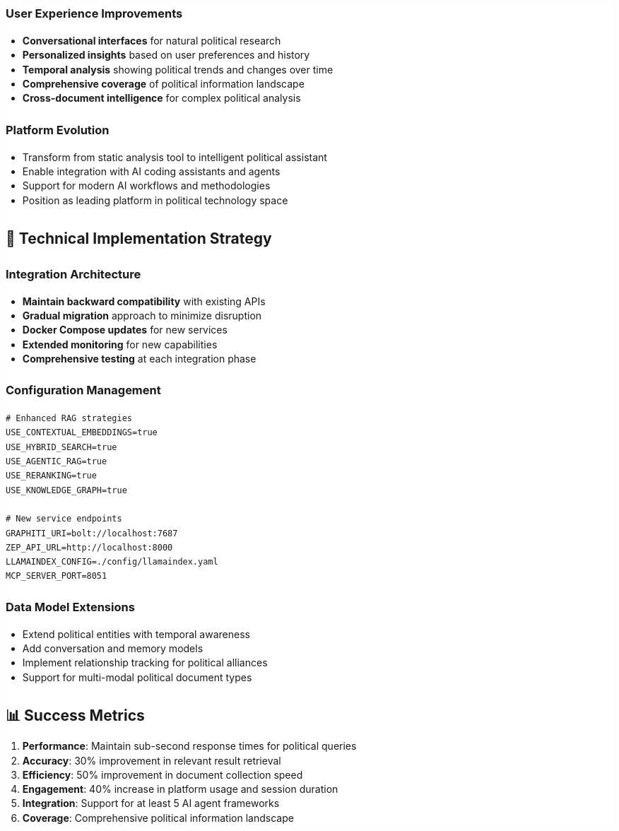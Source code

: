### User Experience Improvements
- **Conversational interfaces** for natural political research
- **Personalized insights** based on user preferences and history
- **Temporal analysis** showing political trends and changes over time
- **Comprehensive coverage** of political information landscape
- **Cross-document intelligence** for complex political analysis

### Platform Evolution
- Transform from static analysis tool to intelligent political assistant
- Enable integration with AI coding assistants and agents
- Support for modern AI workflows and methodologies
- Position as leading platform in political technology space

## 🔧 Technical Implementation Strategy

### Integration Architecture
- **Maintain backward compatibility** with existing APIs
- **Gradual migration** approach to minimize disruption
- **Docker Compose updates** for new services
- **Extended monitoring** for new capabilities
- **Comprehensive testing** at each integration phase

### Configuration Management
```env
# Enhanced RAG strategies  
USE_CONTEXTUAL_EMBEDDINGS=true
USE_HYBRID_SEARCH=true
USE_AGENTIC_RAG=true
USE_RERANKING=true
USE_KNOWLEDGE_GRAPH=true

# New service endpoints
GRAPHITI_URI=bolt://localhost:7687
ZEP_API_URL=http://localhost:8000
LLAMAINDEX_CONFIG=./config/llamaindex.yaml
MCP_SERVER_PORT=8051
```

### Data Model Extensions
- Extend political entities with temporal awareness
- Add conversation and memory models
- Implement relationship tracking for political alliances
- Support for multi-modal political document types

## 📊 Success Metrics

1. **Performance**: Maintain sub-second response times for political queries
2. **Accuracy**: 30% improvement in relevant result retrieval  
3. **Efficiency**: 50% improvement in document collection speed
4. **Engagement**: 40% increase in platform usage and session duration
5. **Integration**: Support for at least 5 AI agent frameworks
6. **Coverage**: Comprehensive political information landscape
